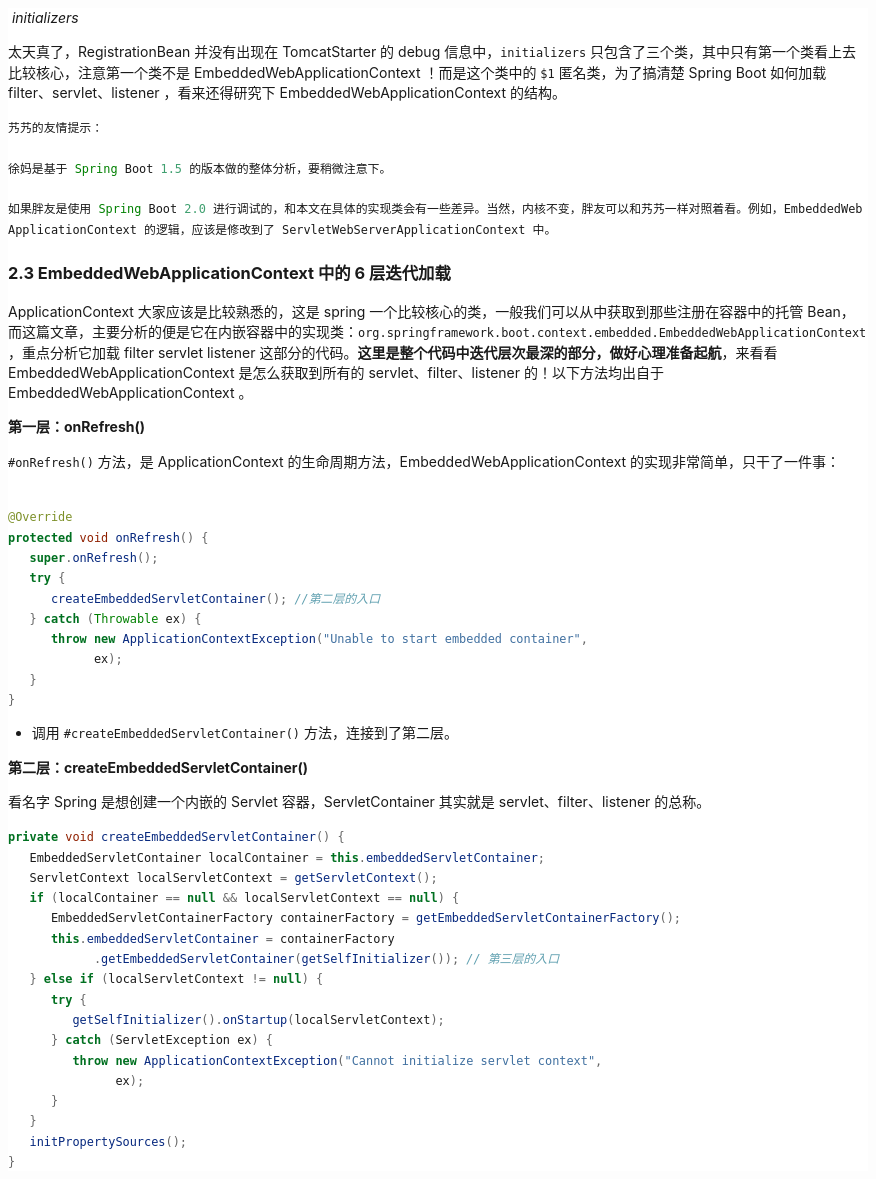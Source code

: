 ​																				*initializers*

太天真了，RegistrationBean 并没有出现在 TomcatStarter 的 debug 信息中，`initializers` 只包含了三个类，其中只有第一个类看上去比较核心，注意第一个类不是 EmbeddedWebApplicationContext ！而是这个类中的 `$1` 匿名类，为了搞清楚 Spring Boot 如何加载 filter、servlet、listener ，看来还得研究下 EmbeddedWebApplicationContext 的结构。

```java
艿艿的友情提示：

徐妈是基于 Spring Boot 1.5 的版本做的整体分析，要稍微注意下。

如果胖友是使用 Spring Boot 2.0 进行调试的，和本文在具体的实现类会有一些差异。当然，内核不变，胖友可以和艿艿一样对照着看。例如，EmbeddedWebApplicationContext 的逻辑，应该是修改到了 ServletWebServerApplicationContext 中。
```

### 2.3 EmbeddedWebApplicationContext 中的 6 层迭代加载

ApplicationContext 大家应该是比较熟悉的，这是 spring 一个比较核心的类，一般我们可以从中获取到那些注册在容器中的托管 Bean，而这篇文章，主要分析的便是它在内嵌容器中的实现类：`org.springframework.boot.context.embedded.EmbeddedWebApplicationContext` ，重点分析它加载 filter servlet listener 这部分的代码。**这里是整个代码中迭代层次最深的部分，做好心理准备起航**，来看看 EmbeddedWebApplicationContext 是怎么获取到所有的 servlet、filter、listener 的！以下方法均出自于 EmbeddedWebApplicationContext 。

**第一层：onRefresh()**

`#onRefresh()` 方法，是 ApplicationContext 的生命周期方法，EmbeddedWebApplicationContext 的实现非常简单，只干了一件事：

```java

@Override
protected void onRefresh() {
   super.onRefresh();
   try {
      createEmbeddedServletContainer(); //第二层的入口
   } catch (Throwable ex) {
      throw new ApplicationContextException("Unable to start embedded container",
            ex);
   }
}
```

- 调用 `#createEmbeddedServletContainer()` 方法，连接到了第二层。

**第二层：createEmbeddedServletContainer()**

看名字 Spring 是想创建一个内嵌的 Servlet 容器，ServletContainer 其实就是 servlet、filter、listener 的总称。

```java
private void createEmbeddedServletContainer() {
   EmbeddedServletContainer localContainer = this.embeddedServletContainer;
   ServletContext localServletContext = getServletContext();
   if (localContainer == null && localServletContext == null) {
      EmbeddedServletContainerFactory containerFactory = getEmbeddedServletContainerFactory();
      this.embeddedServletContainer = containerFactory
            .getEmbeddedServletContainer(getSelfInitializer()); // 第三层的入口
   } else if (localServletContext != null) {
      try {
         getSelfInitializer().onStartup(localServletContext);
      } catch (ServletException ex) {
         throw new ApplicationContextException("Cannot initialize servlet context",
               ex);
      }
   }
   initPropertySources();
}
```
